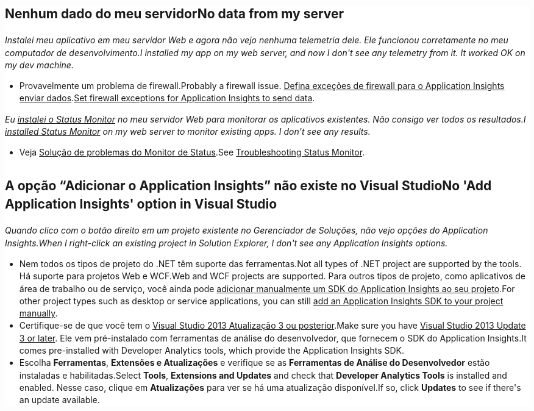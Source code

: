 ## <a name="no-data-from-my-server"></a><span data-ttu-id="fe3c7-113">Nenhum dado do meu servidor</span><span class="sxs-lookup"><span data-stu-id="fe3c7-113">No data from my server</span></span>
<span data-ttu-id="fe3c7-114">*Instalei meu aplicativo em meu servidor Web e agora não vejo nenhuma telemetria dele. Ele funcionou corretamente no meu computador de desenvolvimento.*</span><span class="sxs-lookup"><span data-stu-id="fe3c7-114">*I installed my app on my web server, and now I don't see any telemetry from it. It worked OK on my dev machine.*</span></span>

* <span data-ttu-id="fe3c7-115">Provavelmente um problema de firewall.</span><span class="sxs-lookup"><span data-stu-id="fe3c7-115">Probably a firewall issue.</span></span> <span data-ttu-id="fe3c7-116">[Defina exceções de firewall para o Application Insights enviar dados](app-insights-ip-addresses.md).</span><span class="sxs-lookup"><span data-stu-id="fe3c7-116">[Set firewall exceptions for Application Insights to send data](app-insights-ip-addresses.md).</span></span>

<span data-ttu-id="fe3c7-117">*Eu [instalei o Status Monitor](app-insights-monitor-performance-live-website-now.md) no meu servidor Web para monitorar os aplicativos existentes. Não consigo ver todos os resultados.*</span><span class="sxs-lookup"><span data-stu-id="fe3c7-117">*I [installed Status Monitor](app-insights-monitor-performance-live-website-now.md) on my web server to monitor existing apps. I don't see any results.*</span></span>

* <span data-ttu-id="fe3c7-118">Veja [Solução de problemas do Monitor de Status](app-insights-monitor-performance-live-website-now.md#troubleshooting-runtime-configuration-of-application-insights).</span><span class="sxs-lookup"><span data-stu-id="fe3c7-118">See [Troubleshooting Status Monitor](app-insights-monitor-performance-live-website-now.md#troubleshooting-runtime-configuration-of-application-insights).</span></span> 

## <span data-ttu-id="fe3c7-119"><a name="q01"></a>A opção “Adicionar o Application Insights” não existe no Visual Studio</span><span class="sxs-lookup"><span data-stu-id="fe3c7-119"><a name="q01"></a>No 'Add Application Insights' option in Visual Studio</span></span>
<span data-ttu-id="fe3c7-120">*Quando clico com o botão direito em um projeto existente no Gerenciador de Soluções, não vejo opções do Application Insights.*</span><span class="sxs-lookup"><span data-stu-id="fe3c7-120">*When I right-click an existing project in Solution Explorer, I don't see any Application Insights options.*</span></span>

* <span data-ttu-id="fe3c7-121">Nem todos os tipos de projeto do .NET têm suporte das ferramentas.</span><span class="sxs-lookup"><span data-stu-id="fe3c7-121">Not all types of .NET project are supported by the tools.</span></span> <span data-ttu-id="fe3c7-122">Há suporte para projetos Web e WCF.</span><span class="sxs-lookup"><span data-stu-id="fe3c7-122">Web and WCF projects are supported.</span></span> <span data-ttu-id="fe3c7-123">Para outros tipos de projeto, como aplicativos de área de trabalho ou de serviço, você ainda pode [adicionar manualmente um SDK do Application Insights ao seu projeto](app-insights-windows-desktop.md).</span><span class="sxs-lookup"><span data-stu-id="fe3c7-123">For other project types such as desktop or service applications, you can still [add an Application Insights SDK to your project manually](app-insights-windows-desktop.md).</span></span>
* <span data-ttu-id="fe3c7-124">Certifique-se de que você tem o [Visual Studio 2013 Atualização 3 ou posterior](http://go.microsoft.com/fwlink/?LinkId=397827).</span><span class="sxs-lookup"><span data-stu-id="fe3c7-124">Make sure you have [Visual Studio 2013 Update 3 or later](http://go.microsoft.com/fwlink/?LinkId=397827).</span></span> <span data-ttu-id="fe3c7-125">Ele vem pré-instalado com ferramentas de análise do desenvolvedor, que fornecem o SDK do Application Insights.</span><span class="sxs-lookup"><span data-stu-id="fe3c7-125">It comes pre-installed with Developer Analytics tools, which provide the Application Insights SDK.</span></span>
* <span data-ttu-id="fe3c7-126">Escolha **Ferramentas**, **Extensões e Atualizações** e verifique se as **Ferramentas de Análise do Desenvolvedor** estão instaladas e habilitadas.</span><span class="sxs-lookup"><span data-stu-id="fe3c7-126">Select **Tools**, **Extensions and Updates** and check that **Developer Analytics Tools** is installed and enabled.</span></span> <span data-ttu-id="fe3c7-127">Nesse caso, clique em **Atualizações** para ver se há uma atualização disponível.</span><span class="sxs-lookup"><span data-stu-id="fe3c7-127">If so, click **Updates** to see if there's an update available.</span></span>